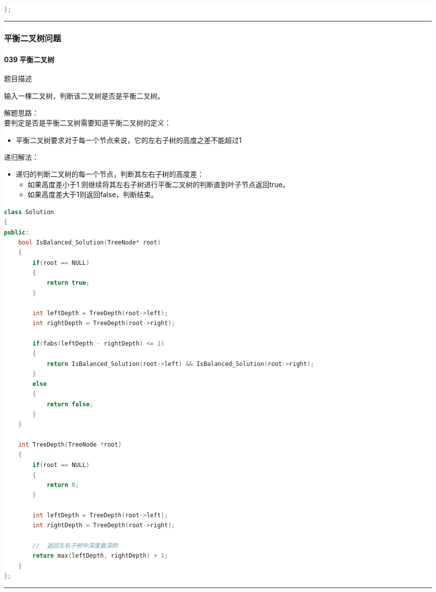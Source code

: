 ```cpp
};
```



---

### 平衡二叉树问题

#### 039 平衡二叉树
题目描述

输入一棵二叉树，判断该二叉树是否是平衡二叉树。

解题思路：  
要判定是否是平衡二叉树需要知道平衡二叉树的定义：  
  * 平衡二叉树要求对于每一个节点来说，它的左右子树的高度之差不能超过1

递归解法：
  * 递归的判断二叉树的每一个节点，判断其左右子树的高度差：
    * 如果高度差小于1 则继续将其左右子树进行平衡二叉树的判断直到叶子节点返回true。
    * 如果高度差大于1则返回false，判断结束。

```cpp
class Solution
{
public:
    bool IsBalanced_Solution(TreeNode* root)
    {
        if(root == NULL)
        {
            return true;
        }

        int leftDepth = TreeDepth(root->left);
        int rightDepth = TreeDepth(root->right);

        if(fabs(leftDepth - rightDepth) <= 1)
        {
            return IsBalanced_Solution(root->left) && IsBalanced_Solution(root->right);
        }
        else
        {
            return false;
        }
    }

    int TreeDepth(TreeNode *root)
    {
        if(root == NULL)
        {
            return 0;
        }

        int leftDepth = TreeDepth(root->left);
        int rightDepth = TreeDepth(root->right);

        //  返回左右子树中深度最深的
        return max(leftDepth, rightDepth) + 1;
    }
};
```

---